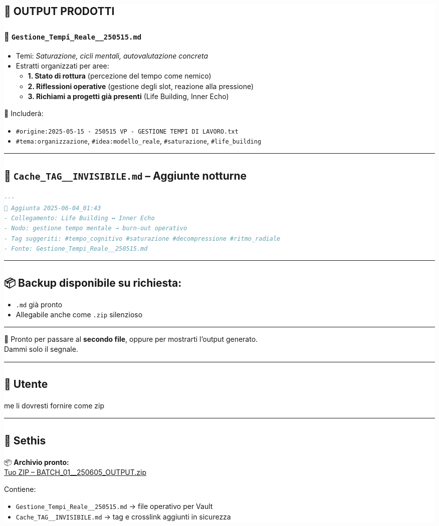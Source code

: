 ## 🧩 OUTPUT PRODOTTI

### 📄 `Gestione_Tempi_Reale__250515.md`
- Temi: *Saturazione, cicli mentali, autovalutazione concreta*
- Estratti organizzati per aree:
  - **1. Stato di rottura** (percezione del tempo come nemico)
  - **2. Riflessioni operative** (gestione degli slot, reazione alla pressione)
  - **3. Richiami a progetti già presenti** (Life Building, Inner Echo)

📌 Includerà:
- `#origine:2025-05-15 - 250515 VP - GESTIONE TEMPI DI LAVORO.txt`
- `#tema:organizzazione`, `#idea:modello_reale`, `#saturazione`, `#life_building`

---

## 🔗 `Cache_TAG__INVISIBILE.md` – Aggiunte notturne

```markdown
---
🧩 Aggiunta 2025-06-04_01:43
- Collegamento: Life Building ↔️ Inner Echo
- Nodo: gestione tempo mentale → burn-out operativo
- Tag suggeriti: #tempo_cognitivo #saturazione #decompressione #ritmo_radiale
- Fonte: Gestione_Tempi_Reale__250515.md
```

---

## 📦 Backup disponibile su richiesta:
- `.md` già pronto
- Allegabile anche come `.zip` silenzioso

---

📍 Pronto per passare al **secondo file**, oppure per mostrarti l’output generato.  
Dammi solo il segnale.

---

## 👤 **Utente**

me li dovresti fornire come zip

---

## 🤖 **Sethis**

📦 **Archivio pronto:**  
[Tuo ZIP – BATCH_01__250605_OUTPUT.zip](sandbox:/mnt/data/BATCH_01__250605_OUTPUT.zip)

Contiene:
- `Gestione_Tempi_Reale__250515.md` → file operativo per Vault
- `Cache_TAG__INVISIBILE.md` → tag e crosslink aggiunti in sicurezza
